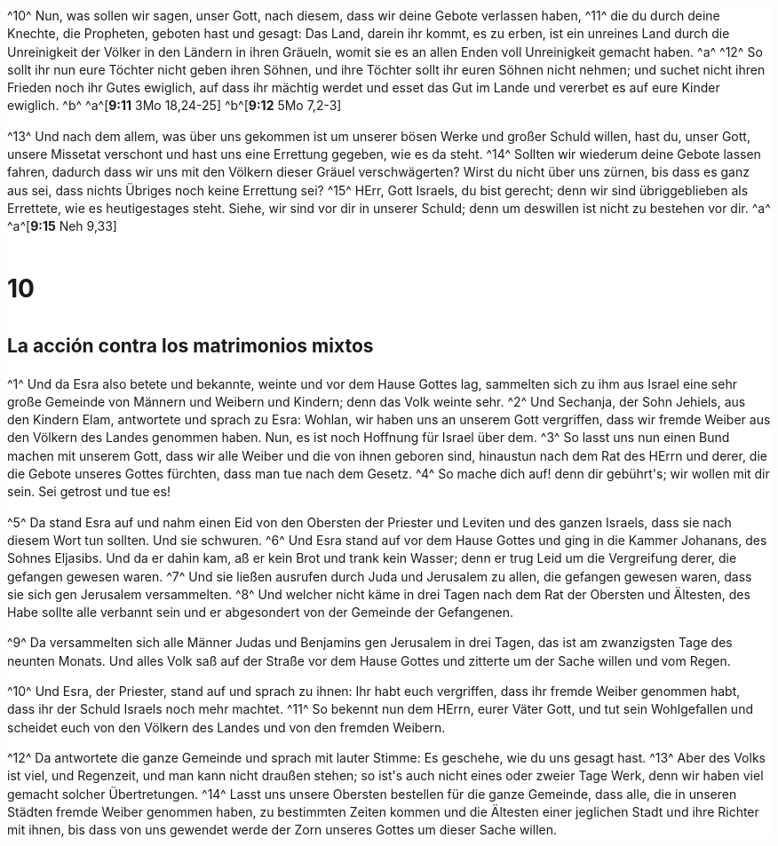 ^10^ Nun, was sollen wir sagen, unser Gott, nach diesem, dass wir deine Gebote verlassen haben, ^11^ die du durch deine Knechte, die Propheten, geboten hast und gesagt: Das Land, darein ihr kommt, es zu erben, ist ein unreines Land durch die Unreinigkeit der Völker in den Ländern in ihren Gräueln, womit sie es an allen Enden voll Unreinigkeit gemacht haben. ^a^ ^12^ So sollt ihr nun eure Töchter nicht geben ihren Söhnen, und ihre Töchter sollt ihr euren Söhnen nicht nehmen; und suchet nicht ihren Frieden noch ihr Gutes ewiglich, auf dass ihr mächtig werdet und esset das Gut im Lande und vererbet es auf eure Kinder ewiglich. ^b^ 
^a^[**9:11** 3Mo 18,24-25] ^b^[**9:12** 5Mo 7,2-3]

^13^ Und nach dem allem, was über uns gekommen ist um unserer bösen Werke und großer Schuld willen, hast du, unser Gott, unsere Missetat verschont und hast uns eine Errettung gegeben, wie es da steht. ^14^ Sollten wir wiederum deine Gebote lassen fahren, dadurch dass wir uns mit den Völkern dieser Gräuel verschwägerten? Wirst du nicht über uns zürnen, bis dass es ganz aus sei, dass nichts Übriges noch keine Errettung sei? ^15^ HErr, Gott Israels, du bist gerecht; denn wir sind übriggeblieben als Errettete, wie es heutigestages steht. Siehe, wir sind vor dir in unserer Schuld; denn um deswillen ist nicht zu bestehen vor dir. ^a^ 
^a^[**9:15** Neh 9,33]

# 10
## La acción contra los matrimonios mixtos
^1^ Und da Esra also betete und bekannte, weinte und vor dem Hause Gottes lag, sammelten sich zu ihm aus Israel eine sehr große Gemeinde von Männern und Weibern und Kindern; denn das Volk weinte sehr. ^2^ Und Sechanja, der Sohn Jehiels, aus den Kindern Elam, antwortete und sprach zu Esra: Wohlan, wir haben uns an unserem Gott vergriffen, dass wir fremde Weiber aus den Völkern des Landes genommen haben. Nun, es ist noch Hoffnung für Israel über dem. ^3^ So lasst uns nun einen Bund machen mit unserem Gott, dass wir alle Weiber und die von ihnen geboren sind, hinaustun nach dem Rat des HErrn und derer, die die Gebote unseres Gottes fürchten, dass man tue nach dem Gesetz. ^4^ So mache dich auf! denn dir gebührt's; wir wollen mit dir sein. Sei getrost und tue es! 

^5^ Da stand Esra auf und nahm einen Eid von den Obersten der Priester und Leviten und des ganzen Israels, dass sie nach diesem Wort tun sollten. Und sie schwuren. ^6^ Und Esra stand auf vor dem Hause Gottes und ging in die Kammer Johanans, des Sohnes Eljasibs. Und da er dahin kam, aß er kein Brot und trank kein Wasser; denn er trug Leid um die Vergreifung derer, die gefangen gewesen waren. ^7^ Und sie ließen ausrufen durch Juda und Jerusalem zu allen, die gefangen gewesen waren, dass sie sich gen Jerusalem versammelten. ^8^ Und welcher nicht käme in drei Tagen nach dem Rat der Obersten und Ältesten, des Habe sollte alle verbannt sein und er abgesondert von der Gemeinde der Gefangenen. 

^9^ Da versammelten sich alle Männer Judas und Benjamins gen Jerusalem in drei Tagen, das ist am zwanzigsten Tage des neunten Monats. Und alles Volk saß auf der Straße vor dem Hause Gottes und zitterte um der Sache willen und vom Regen. 

^10^ Und Esra, der Priester, stand auf und sprach zu ihnen: Ihr habt euch vergriffen, dass ihr fremde Weiber genommen habt, dass ihr der Schuld Israels noch mehr machtet. ^11^ So bekennt nun dem HErrn, eurer Väter Gott, und tut sein Wohlgefallen und scheidet euch von den Völkern des Landes und von den fremden Weibern. 

^12^ Da antwortete die ganze Gemeinde und sprach mit lauter Stimme: Es geschehe, wie du uns gesagt hast. ^13^ Aber des Volks ist viel, und Regenzeit, und man kann nicht draußen stehen; so ist's auch nicht eines oder zweier Tage Werk, denn wir haben viel gemacht solcher Übertretungen. ^14^ Lasst uns unsere Obersten bestellen für die ganze Gemeinde, dass alle, die in unseren Städten fremde Weiber genommen haben, zu bestimmten Zeiten kommen und die Ältesten einer jeglichen Stadt und ihre Richter mit ihnen, bis dass von uns gewendet werde der Zorn unseres Gottes um dieser Sache willen. 
